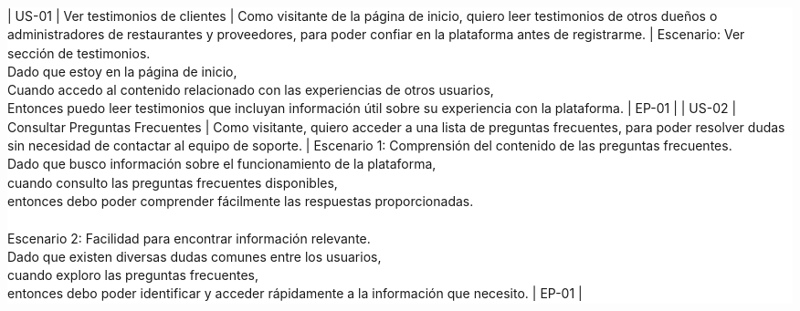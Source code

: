 | US-01           | Ver testimonios de clientes                                                | Como visitante de la página de inicio, quiero leer testimonios de otros dueños o administradores de restaurantes y proveedores, para poder confiar en la plataforma antes de registrarme.                                                                                                                                                                | Escenario: Ver sección de testimonios.<br />Dado que estoy en la página de inicio,<br />  Cuando accedo al contenido relacionado con las experiencias de otros usuarios,<br />Entonces puedo leer testimonios que incluyan información útil sobre su experiencia con la plataforma.                                                                                                                                                                                                                                                                                                                                                                                                                                                                                                                                                                                                                                                                                                                                                                                                                                                                                                                                                                                                                                                                                                                                                                                                                                                                                                                                                                                                                                                                                                                                                                                                                                                                                                                                                                                                    | EP-01                                                                                                                                                                                                                                                                                                                      |
| US-02           | Consultar Preguntas Frecuentes                                             | Como visitante, quiero acceder a una lista de preguntas frecuentes, para poder resolver dudas sin necesidad de contactar al equipo de soporte.                                                                                                                                                                                                             | Escenario 1: Comprensión del contenido de las preguntas frecuentes.<br />Dado que busco información sobre el funcionamiento de la plataforma,<br />cuando consulto las preguntas frecuentes disponibles,<br />entonces debo poder comprender fácilmente las respuestas proporcionadas.<br /><br />Escenario 2: Facilidad para encontrar información relevante.<br />Dado que existen diversas dudas comunes entre los usuarios,<br />cuando exploro las preguntas frecuentes,<br />entonces debo poder identificar y acceder rápidamente a la información que necesito.                                                                                                                                                                                                                                                                                                                                                                                                                                                                                                                                                                                                                                                                                                                                                                                                                                                                                                                                                                                                                                                                                                                                                                                                                                                                                                                                                                                                                                                                                                              | EP-01                                                                                                                                                                                                                                                                                                                      |